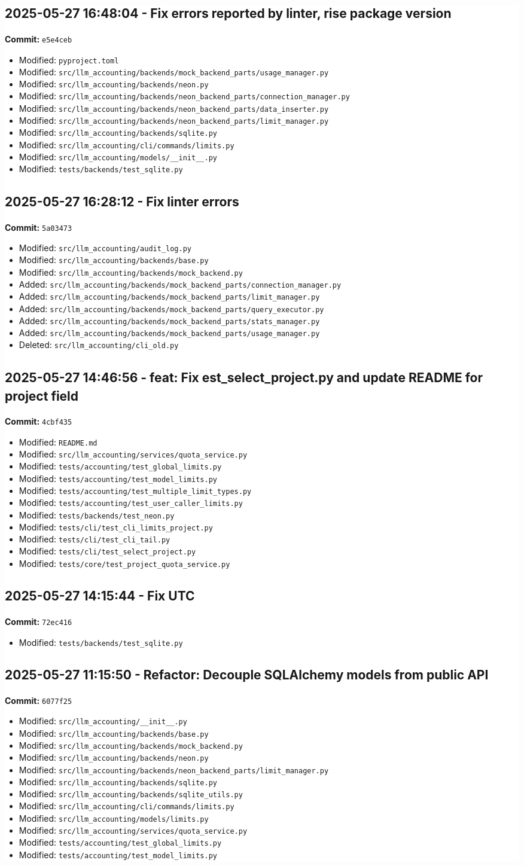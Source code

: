 ## 2025-05-27 16:48:04 - Fix errors reported by linter, rise package version
**Commit:** `e5e4ceb`
- Modified: `pyproject.toml`
- Modified: `src/llm_accounting/backends/mock_backend_parts/usage_manager.py`
- Modified: `src/llm_accounting/backends/neon.py`
- Modified: `src/llm_accounting/backends/neon_backend_parts/connection_manager.py`
- Modified: `src/llm_accounting/backends/neon_backend_parts/data_inserter.py`
- Modified: `src/llm_accounting/backends/neon_backend_parts/limit_manager.py`
- Modified: `src/llm_accounting/backends/sqlite.py`
- Modified: `src/llm_accounting/cli/commands/limits.py`
- Modified: `src/llm_accounting/models/__init__.py`
- Modified: `tests/backends/test_sqlite.py`

## 2025-05-27 16:28:12 - Fix linter errors
**Commit:** `5a03473`
- Modified: `src/llm_accounting/audit_log.py`
- Modified: `src/llm_accounting/backends/base.py`
- Modified: `src/llm_accounting/backends/mock_backend.py`
- Added: `src/llm_accounting/backends/mock_backend_parts/connection_manager.py`
- Added: `src/llm_accounting/backends/mock_backend_parts/limit_manager.py`
- Added: `src/llm_accounting/backends/mock_backend_parts/query_executor.py`
- Added: `src/llm_accounting/backends/mock_backend_parts/stats_manager.py`
- Added: `src/llm_accounting/backends/mock_backend_parts/usage_manager.py`
- Deleted: `src/llm_accounting/cli_old.py`

## 2025-05-27 14:46:56 - feat: Fix est_select_project.py and update README for project field
**Commit:** `4cbf435`
- Modified: `README.md`
- Modified: `src/llm_accounting/services/quota_service.py`
- Modified: `tests/accounting/test_global_limits.py`
- Modified: `tests/accounting/test_model_limits.py`
- Modified: `tests/accounting/test_multiple_limit_types.py`
- Modified: `tests/accounting/test_user_caller_limits.py`
- Modified: `tests/backends/test_neon.py`
- Modified: `tests/cli/test_cli_limits_project.py`
- Modified: `tests/cli/test_cli_tail.py`
- Modified: `tests/cli/test_select_project.py`
- Modified: `tests/core/test_project_quota_service.py`

## 2025-05-27 14:15:44 - Fix UTC
**Commit:** `72ec416`
- Modified: `tests/backends/test_sqlite.py`

## 2025-05-27 11:15:50 - Refactor: Decouple SQLAlchemy models from public API
**Commit:** `6077f25`
- Modified: `src/llm_accounting/__init__.py`
- Modified: `src/llm_accounting/backends/base.py`
- Modified: `src/llm_accounting/backends/mock_backend.py`
- Modified: `src/llm_accounting/backends/neon.py`
- Modified: `src/llm_accounting/backends/neon_backend_parts/limit_manager.py`
- Modified: `src/llm_accounting/backends/sqlite.py`
- Modified: `src/llm_accounting/backends/sqlite_utils.py`
- Modified: `src/llm_accounting/cli/commands/limits.py`
- Modified: `src/llm_accounting/models/limits.py`
- Modified: `src/llm_accounting/services/quota_service.py`
- Modified: `tests/accounting/test_global_limits.py`
- Modified: `tests/accounting/test_model_limits.py`